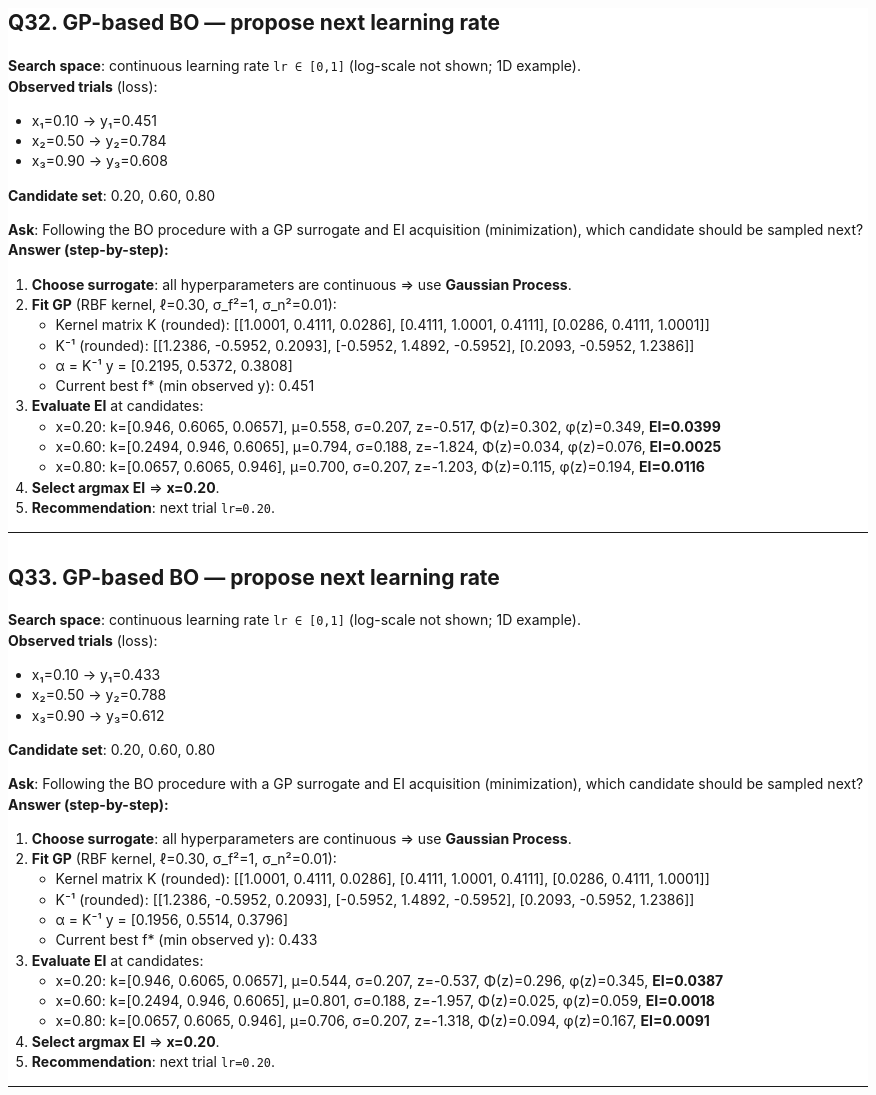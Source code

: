 ## Q32. GP-based BO — propose next learning rate
**Search space**: continuous learning rate `lr ∈ [0,1]` (log-scale not shown; 1D example).  
**Observed trials** (loss):  
- x₁=0.10 → y₁=0.451  
- x₂=0.50 → y₂=0.784  
- x₃=0.90 → y₃=0.608  

**Candidate set**: 0.20, 0.60, 0.80

**Ask**: Following the BO procedure with a GP surrogate and EI acquisition (minimization), which candidate should be sampled next?
**Answer (step-by-step):**
1) **Choose surrogate**: all hyperparameters are continuous ⇒ use **Gaussian Process**.
2) **Fit GP** (RBF kernel, ℓ=0.30, σ_f²=1, σ_n²=0.01):
   - Kernel matrix K (rounded):
     [[1.0001, 0.4111, 0.0286], [0.4111, 1.0001, 0.4111], [0.0286, 0.4111, 1.0001]]
   - K⁻¹ (rounded):
     [[1.2386, -0.5952, 0.2093], [-0.5952, 1.4892, -0.5952], [0.2093, -0.5952, 1.2386]]
   - α = K⁻¹ y = [0.2195, 0.5372, 0.3808]
   - Current best f* (min observed y): 0.451
3) **Evaluate EI** at candidates:
   - x=0.20: k=[0.946, 0.6065, 0.0657], μ=0.558, σ=0.207, z=-0.517, Φ(z)=0.302, φ(z)=0.349, **EI=0.0399**
   - x=0.60: k=[0.2494, 0.946, 0.6065], μ=0.794, σ=0.188, z=-1.824, Φ(z)=0.034, φ(z)=0.076, **EI=0.0025**
   - x=0.80: k=[0.0657, 0.6065, 0.946], μ=0.700, σ=0.207, z=-1.203, Φ(z)=0.115, φ(z)=0.194, **EI=0.0116**
4) **Select argmax EI** ⇒ **x=0.20**.
5) **Recommendation**: next trial `lr=0.20`.

---
## Q33. GP-based BO — propose next learning rate
**Search space**: continuous learning rate `lr ∈ [0,1]` (log-scale not shown; 1D example).  
**Observed trials** (loss):  
- x₁=0.10 → y₁=0.433  
- x₂=0.50 → y₂=0.788  
- x₃=0.90 → y₃=0.612  

**Candidate set**: 0.20, 0.60, 0.80

**Ask**: Following the BO procedure with a GP surrogate and EI acquisition (minimization), which candidate should be sampled next?
**Answer (step-by-step):**
1) **Choose surrogate**: all hyperparameters are continuous ⇒ use **Gaussian Process**.
2) **Fit GP** (RBF kernel, ℓ=0.30, σ_f²=1, σ_n²=0.01):
   - Kernel matrix K (rounded):
     [[1.0001, 0.4111, 0.0286], [0.4111, 1.0001, 0.4111], [0.0286, 0.4111, 1.0001]]
   - K⁻¹ (rounded):
     [[1.2386, -0.5952, 0.2093], [-0.5952, 1.4892, -0.5952], [0.2093, -0.5952, 1.2386]]
   - α = K⁻¹ y = [0.1956, 0.5514, 0.3796]
   - Current best f* (min observed y): 0.433
3) **Evaluate EI** at candidates:
   - x=0.20: k=[0.946, 0.6065, 0.0657], μ=0.544, σ=0.207, z=-0.537, Φ(z)=0.296, φ(z)=0.345, **EI=0.0387**
   - x=0.60: k=[0.2494, 0.946, 0.6065], μ=0.801, σ=0.188, z=-1.957, Φ(z)=0.025, φ(z)=0.059, **EI=0.0018**
   - x=0.80: k=[0.0657, 0.6065, 0.946], μ=0.706, σ=0.207, z=-1.318, Φ(z)=0.094, φ(z)=0.167, **EI=0.0091**
4) **Select argmax EI** ⇒ **x=0.20**.
5) **Recommendation**: next trial `lr=0.20`.

---